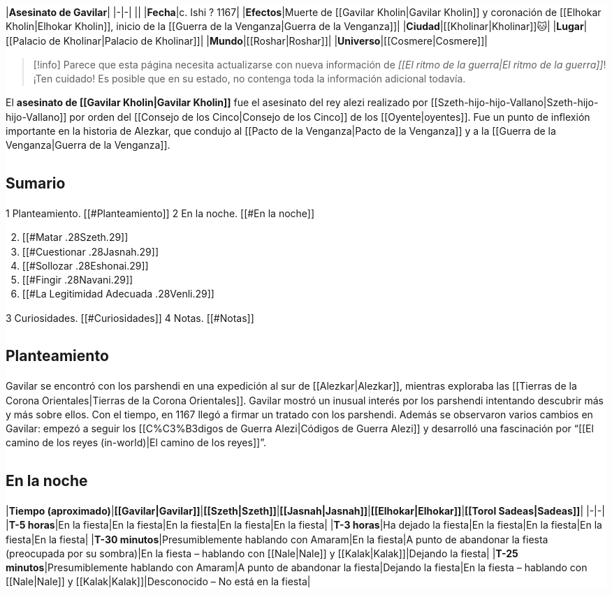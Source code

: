 

|**Asesinato de Gavilar**|
|-|-|
||
|**Fecha**|c. Ishi ? 1167|
|**Efectos**|Muerte de [[Gavilar Kholin\|Gavilar Kholin]] y coronación de [[Elhokar Kholin\|Elhokar Kholin]], inicio de la [[Guerra de la Venganza\|Guerra de la Venganza]]|
|**Ciudad**|[[Kholinar\|Kholinar]]🐱︎|
|**Lugar**|[[Palacio de Kholinar\|Palacio de Kholinar]]|
|**Mundo**|[[Roshar\|Roshar]]|
|**Universo**|[[Cosmere\|Cosmere]]|

> [!info] Parece que esta página necesita actualizarse con nueva información de *[[El ritmo de la guerra\|El ritmo de la guerra]]*!¡Ten cuidado! Es posible que en su estado, no contenga toda la información adicional todavía.

El **asesinato de [[Gavilar Kholin\|Gavilar Kholin]]** fue el asesinato del rey alezi realizado por [[Szeth-hijo-hijo-Vallano\|Szeth-hijo-hijo-Vallano]] por orden del [[Consejo de los Cinco\|Consejo de los Cinco]] de los [[Oyente\|oyentes]]. Fue un punto de inflexión importante en la historia de Alezkar, que condujo al [[Pacto de la Venganza\|Pacto de la Venganza]] y a la [[Guerra de la Venganza\|Guerra de la Venganza]].

## Sumario

1 Planteamiento. [[#Planteamiento]] 
2 En la noche. [[#En la noche]] 

2. [[#Matar .28Szeth.29]] 
2. [[#Cuestionar .28Jasnah.29]] 
2. [[#Sollozar .28Eshonai.29]] 
2. [[#Fingir .28Navani.29]] 
2. [[#La Legitimidad Adecuada .28Venli.29]] 


3 Curiosidades. [[#Curiosidades]] 
4 Notas. [[#Notas]] 


## Planteamiento
Gavilar se encontró con los parshendi en una expedición al sur de [[Alezkar\|Alezkar]], mientras exploraba las [[Tierras de la Corona Orientales\|Tierras de la Corona Orientales]]. Gavilar mostró un inusual interés por los parshendi intentando descubrir más y más sobre ellos. Con el tiempo, en 1167 llegó a firmar un tratado con los parshendi.
Además se observaron varios cambios en Gavilar: empezó a seguir los [[C%C3%B3digos de Guerra Alezi\|Códigos de Guerra Alezi]] y desarrolló una fascinación por “[[El camino de los reyes (in-world)\|El camino de los reyes]]”.

## En la noche
|**Tiempo (aproximado)**|**[[Gavilar\|Gavilar]]**|**[[Szeth\|Szeth]]**|**[[Jasnah\|Jasnah]]**|**[[Elhokar\|Elhokar]]**|**[[Torol Sadeas\|Sadeas]]**|
|-|-|
|**T-5 horas**|En la fiesta|En la fiesta|En la fiesta|En la fiesta|En la fiesta|
|**T-3 horas**|Ha dejado la fiesta|En la fiesta|En la fiesta|En la fiesta|En la fiesta|
|**T-30 minutos**|Presumiblemente hablando con Amaram|En la fiesta|A punto de abandonar la fiesta (preocupada por su sombra)|En la fiesta – hablando con [[Nale\|Nale]] y [[Kalak\|Kalak]]|Dejando la fiesta|
|**T-25 minutos**|Presumiblemente hablando con Amaram|A punto de abandonar la fiesta|Dejando la fiesta|En la fiesta – hablando con [[Nale\|Nale]] y [[Kalak\|Kalak]]|Desconocido – No está en la fiesta|